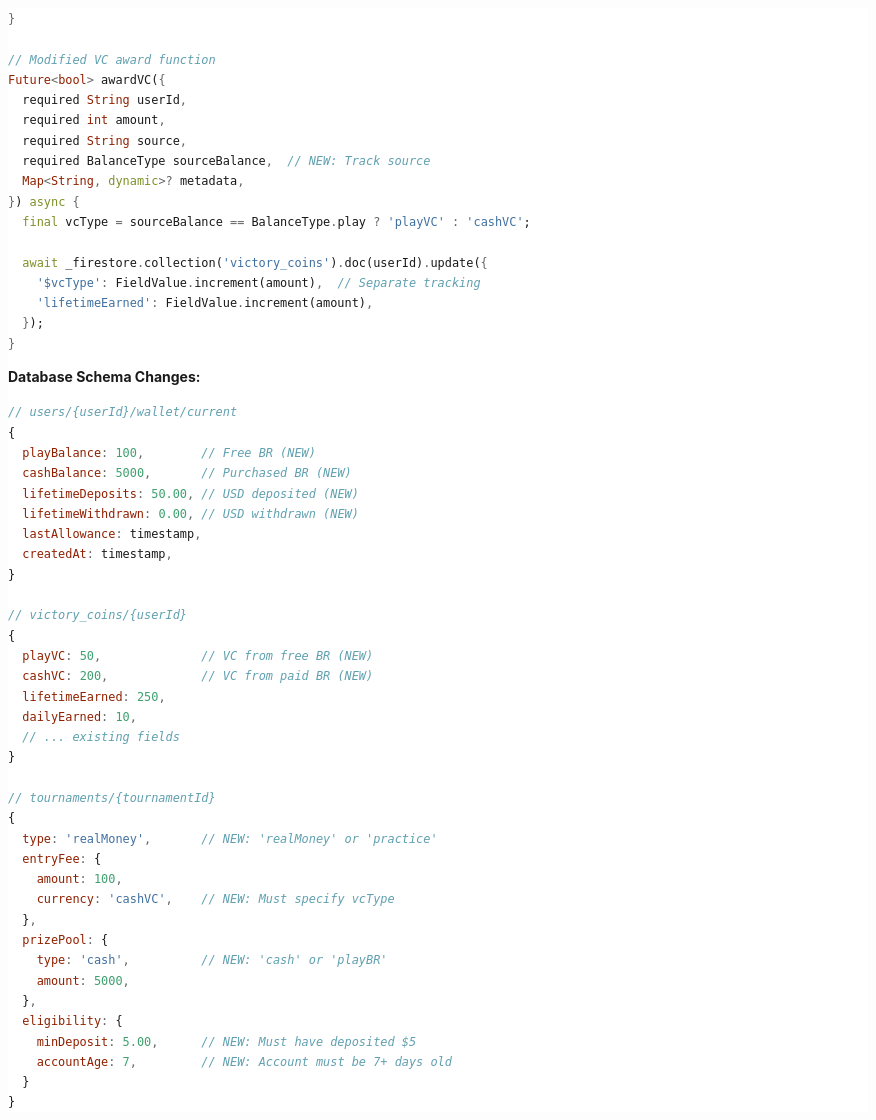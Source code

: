 ```dart
}

// Modified VC award function
Future<bool> awardVC({
  required String userId,
  required int amount,
  required String source,
  required BalanceType sourceBalance,  // NEW: Track source
  Map<String, dynamic>? metadata,
}) async {
  final vcType = sourceBalance == BalanceType.play ? 'playVC' : 'cashVC';

  await _firestore.collection('victory_coins').doc(userId).update({
    '$vcType': FieldValue.increment(amount),  // Separate tracking
    'lifetimeEarned': FieldValue.increment(amount),
  });
}
```

**Database Schema Changes:**
```javascript
// users/{userId}/wallet/current
{
  playBalance: 100,        // Free BR (NEW)
  cashBalance: 5000,       // Purchased BR (NEW)
  lifetimeDeposits: 50.00, // USD deposited (NEW)
  lifetimeWithdrawn: 0.00, // USD withdrawn (NEW)
  lastAllowance: timestamp,
  createdAt: timestamp,
}

// victory_coins/{userId}
{
  playVC: 50,              // VC from free BR (NEW)
  cashVC: 200,             // VC from paid BR (NEW)
  lifetimeEarned: 250,
  dailyEarned: 10,
  // ... existing fields
}

// tournaments/{tournamentId}
{
  type: 'realMoney',       // NEW: 'realMoney' or 'practice'
  entryFee: {
    amount: 100,
    currency: 'cashVC',    // NEW: Must specify vcType
  },
  prizePool: {
    type: 'cash',          // NEW: 'cash' or 'playBR'
    amount: 5000,
  },
  eligibility: {
    minDeposit: 5.00,      // NEW: Must have deposited $5
    accountAge: 7,         // NEW: Account must be 7+ days old
  }
}
```
